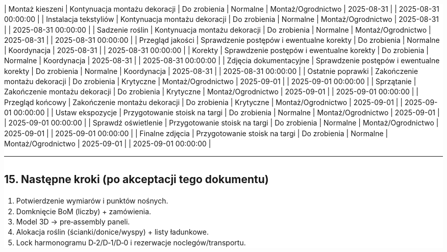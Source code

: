 | Montaż kieszeni | Kontynuacja montażu dekoracji | Do zrobienia | Normalne | Montaż/Ogrodnictwo | 2025-08-31 |  | 2025-08-31 00:00:00 |
| Instalacja tekstyliów | Kontynuacja montażu dekoracji | Do zrobienia | Normalne | Montaż/Ogrodnictwo | 2025-08-31 |  | 2025-08-31 00:00:00 |
| Sadzenie roślin | Kontynuacja montażu dekoracji | Do zrobienia | Normalne | Montaż/Ogrodnictwo | 2025-08-31 |  | 2025-08-31 00:00:00 |
| Przegląd jakości | Sprawdzenie postępów i ewentualne korekty | Do zrobienia | Normalne | Koordynacja | 2025-08-31 |  | 2025-08-31 00:00:00 |
| Korekty | Sprawdzenie postępów i ewentualne korekty | Do zrobienia | Normalne | Koordynacja | 2025-08-31 |  | 2025-08-31 00:00:00 |
| Zdjęcia dokumentacyjne | Sprawdzenie postępów i ewentualne korekty | Do zrobienia | Normalne | Koordynacja | 2025-08-31 |  | 2025-08-31 00:00:00 |
| Ostatnie poprawki | Zakończenie montażu dekoracji | Do zrobienia | Krytyczne | Montaż/Ogrodnictwo | 2025-09-01 |  | 2025-09-01 00:00:00 |
| Sprzątanie | Zakończenie montażu dekoracji | Do zrobienia | Krytyczne | Montaż/Ogrodnictwo | 2025-09-01 |  | 2025-09-01 00:00:00 |
| Przegląd końcowy | Zakończenie montażu dekoracji | Do zrobienia | Krytyczne | Montaż/Ogrodnictwo | 2025-09-01 |  | 2025-09-01 00:00:00 |
| Ustaw ekspozycje | Przygotowanie stoisk na targi | Do zrobienia | Normalne | Montaż/Ogrodnictwo | 2025-09-01 |  | 2025-09-01 00:00:00 |
| Sprawdź oświetlenie | Przygotowanie stoisk na targi | Do zrobienia | Normalne | Montaż/Ogrodnictwo | 2025-09-01 |  | 2025-09-01 00:00:00 |
| Finalne zdjęcia | Przygotowanie stoisk na targi | Do zrobienia | Normalne | Montaż/Ogrodnictwo | 2025-09-01 |  | 2025-09-01 00:00:00 |


---

## 15. Następne kroki (po akceptacji tego dokumentu)
1) Potwierdzenie wymiarów i punktów nośnych.  
2) Domknięcie BoM (liczby) + zamówienia.  
3) Model 3D → pre‑assembly paneli.  
4) Alokacja roślin (ścianki/donice/wyspy) + listy ładunkowe.  
5) Lock harmonogramu D‑2/D‑1/D‑0 i rezerwacje noclegów/transportu.

